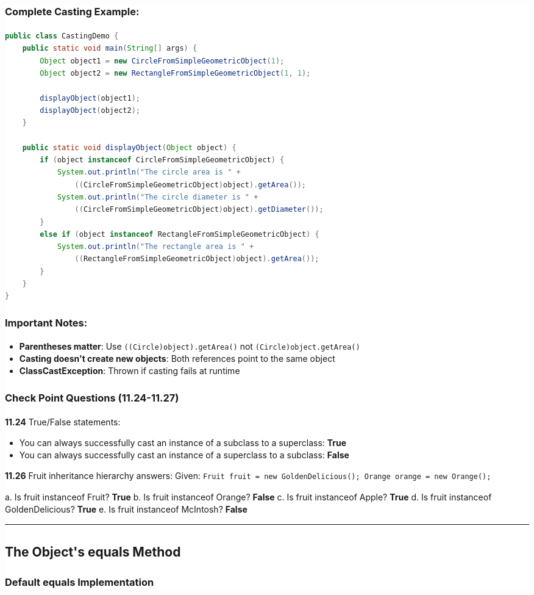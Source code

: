 ### Complete Casting Example:

```java
public class CastingDemo {
    public static void main(String[] args) {
        Object object1 = new CircleFromSimpleGeometricObject(1);
        Object object2 = new RectangleFromSimpleGeometricObject(1, 1);

        displayObject(object1);
        displayObject(object2);
    }

    public static void displayObject(Object object) {
        if (object instanceof CircleFromSimpleGeometricObject) {
            System.out.println("The circle area is " +
                ((CircleFromSimpleGeometricObject)object).getArea());
            System.out.println("The circle diameter is " +
                ((CircleFromSimpleGeometricObject)object).getDiameter());
        }
        else if (object instanceof RectangleFromSimpleGeometricObject) {
            System.out.println("The rectangle area is " +
                ((RectangleFromSimpleGeometricObject)object).getArea());
        }
    }
}
```

### Important Notes:
- **Parentheses matter**: Use `((Circle)object).getArea()` not `(Circle)object.getArea()`
- **Casting doesn't create new objects**: Both references point to the same object
- **ClassCastException**: Thrown if casting fails at runtime

### Check Point Questions (11.24-11.27)

**11.24** True/False statements:
- You can always successfully cast an instance of a subclass to a superclass: **True**
- You can always successfully cast an instance of a superclass to a subclass: **False**

**11.26** Fruit inheritance hierarchy answers:
Given: `Fruit fruit = new GoldenDelicious(); Orange orange = new Orange();`

a. Is fruit instanceof Fruit? **True**
b. Is fruit instanceof Orange? **False**
c. Is fruit instanceof Apple? **True**
d. Is fruit instanceof GoldenDelicious? **True**
e. Is fruit instanceof McIntosh? **False**

---

## The Object's equals Method

### Default equals Implementation
